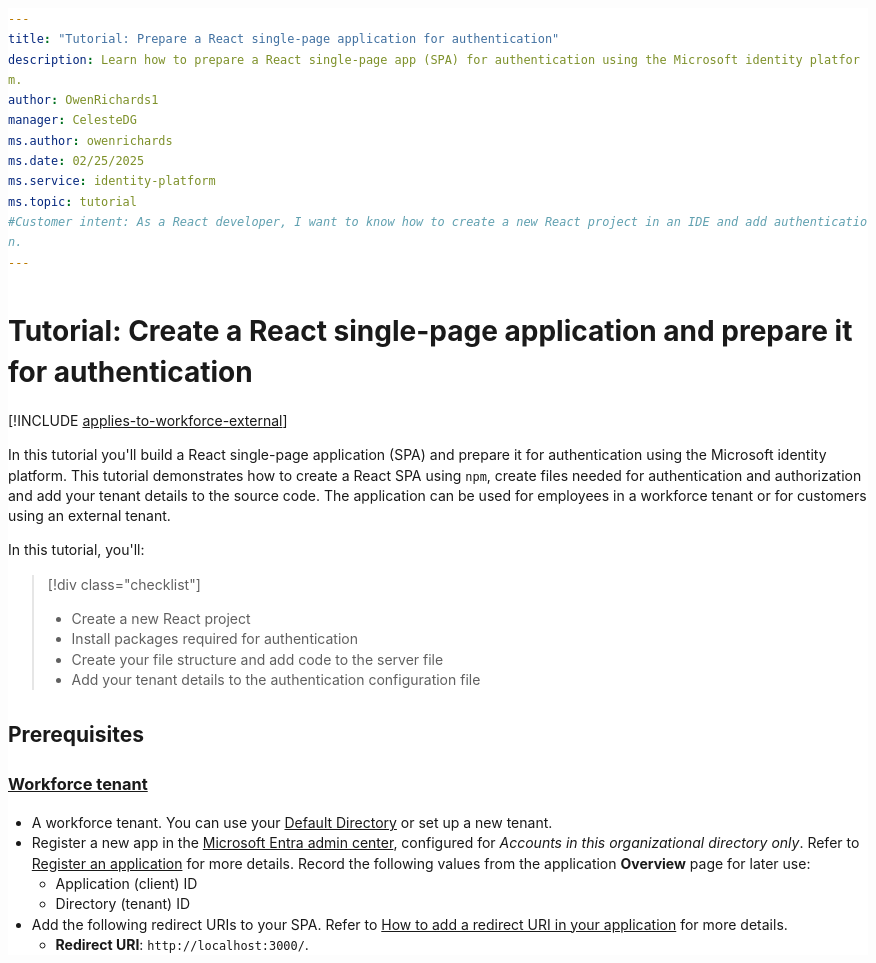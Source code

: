 ```yaml
---
title: "Tutorial: Prepare a React single-page application for authentication"
description: Learn how to prepare a React single-page app (SPA) for authentication using the Microsoft identity platform.
author: OwenRichards1
manager: CelesteDG
ms.author: owenrichards
ms.date: 02/25/2025
ms.service: identity-platform
ms.topic: tutorial
#Customer intent: As a React developer, I want to know how to create a new React project in an IDE and add authentication.
---
```


# Tutorial: Create a React single-page application and prepare it for authentication

[!INCLUDE [applies-to-workforce-external](../external-id/includes/applies-to-workforce-external.md)]

In this tutorial you'll build a React single-page application (SPA) and prepare it for authentication using the Microsoft identity platform. This tutorial demonstrates how to create a React SPA using `npm`, create files needed for authentication and authorization and add your tenant details to the source code. The application can be used for employees in a workforce tenant or for customers using an external tenant.

In this tutorial, you'll:

> [!div class="checklist"]
> * Create a new React project
> * Install packages required for authentication
> * Create your file structure and add code to the server file
> * Add your tenant details to the authentication configuration file

## Prerequisites

### [Workforce tenant](#tab/workforce-tenant)

* A workforce tenant. You can use your [Default Directory](quickstart-create-new-tenant.md) or set up a new tenant.
* Register a new app in the [Microsoft Entra admin center](https://entra.microsoft.com), configured for *Accounts in this organizational directory only*. Refer to [Register an application](quickstart-register-app.md) for more details. Record the following values from the application **Overview** page for later use:
  * Application (client) ID 
  * Directory (tenant) ID
* Add the following redirect URIs to your SPA. Refer to [How to add a redirect URI in your application](./how-to-add-redirect-uri.md) for more details.
    * **Redirect URI**: `http://localhost:3000/`.
